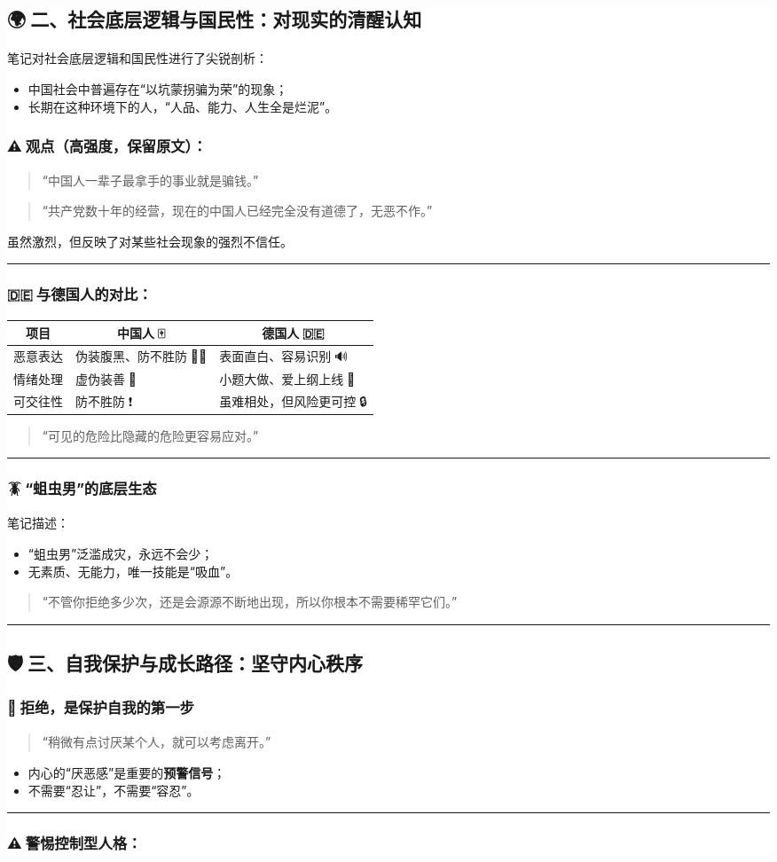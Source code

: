 ## 🌍 二、社会底层逻辑与国民性：对现实的清醒认知

笔记对社会底层逻辑和国民性进行了尖锐剖析：

* 中国社会中普遍存在“以坑蒙拐骗为荣”的现象；
* 长期在这种环境下的人，“人品、能力、人生全是烂泥”。

### ⚠️ 观点（高强度，保留原文）：

> “中国人一辈子最拿手的事业就是骗钱。”

> “共产党数十年的经营，现在的中国人已经完全没有道德了，无恶不作。”

虽然激烈，但反映了对某些社会现象的强烈不信任。

---

### 🇩🇪 与德国人的对比：

| 项目   | 中国人 🀄️          | 德国人 🇩🇪       |
| ---- | ---------------- | -------------- |
| 恶意表达 | 伪装腹黑、防不胜防 🕵️‍♀️ | 表面直白、容易识别 🔊   |
| 情绪处理 | 虚伪装善 🤥          | 小题大做、爱上纲上线 💢  |
| 可交往性 | 防不胜防 ❗           | 虽难相处，但风险更可控 🔒 |

> “可见的危险比隐藏的危险更容易应对。”

---

### 🪳 “蛆虫男”的底层生态

笔记描述：

* “蛆虫男”泛滥成灾，永远不会少；
* 无素质、无能力，唯一技能是“吸血”。

> “不管你拒绝多少次，还是会源源不断地出现，所以你根本不需要稀罕它们。”

---

## 🛡️ 三、自我保护与成长路径：坚守内心秩序

### 🙅 拒绝，是保护自我的第一步

> “稍微有点讨厌某个人，就可以考虑离开。”

* 内心的“厌恶感”是重要的**预警信号**；
* 不需要“忍让”，不需要“容忍”。

---

### ⚠️ 警惕控制型人格：
